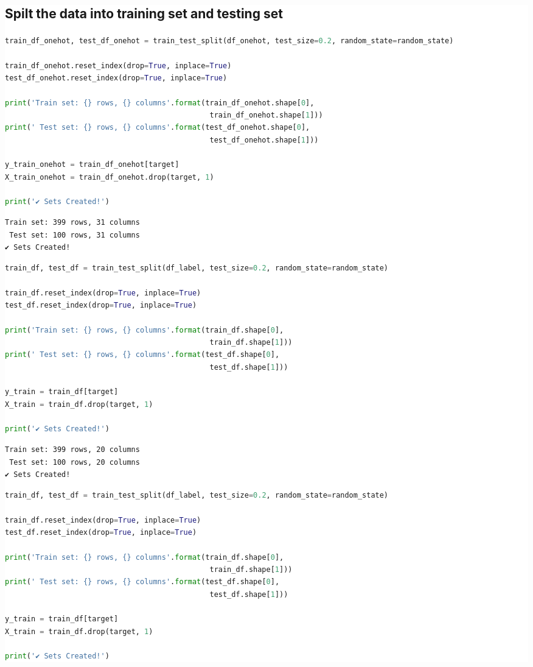 

## Spilt the data into training set and testing set


```python
train_df_onehot, test_df_onehot = train_test_split(df_onehot, test_size=0.2, random_state=random_state)

train_df_onehot.reset_index(drop=True, inplace=True)
test_df_onehot.reset_index(drop=True, inplace=True)

print('Train set: {} rows, {} columns'.format(train_df_onehot.shape[0],
                                               train_df_onehot.shape[1]))
print(' Test set: {} rows, {} columns'.format(test_df_onehot.shape[0],
                                               test_df_onehot.shape[1]))

y_train_onehot = train_df_onehot[target]
X_train_onehot = train_df_onehot.drop(target, 1)

print('✔️ Sets Created!')
```

    Train set: 399 rows, 31 columns
     Test set: 100 rows, 31 columns
    ✔️ Sets Created!
    


```python
train_df, test_df = train_test_split(df_label, test_size=0.2, random_state=random_state)

train_df.reset_index(drop=True, inplace=True)
test_df.reset_index(drop=True, inplace=True)

print('Train set: {} rows, {} columns'.format(train_df.shape[0],
                                               train_df.shape[1]))
print(' Test set: {} rows, {} columns'.format(test_df.shape[0],
                                               test_df.shape[1]))

y_train = train_df[target]
X_train = train_df.drop(target, 1)

print('✔️ Sets Created!')
```

    Train set: 399 rows, 20 columns
     Test set: 100 rows, 20 columns
    ✔️ Sets Created!
    


```python
train_df, test_df = train_test_split(df_label, test_size=0.2, random_state=random_state)

train_df.reset_index(drop=True, inplace=True)
test_df.reset_index(drop=True, inplace=True)

print('Train set: {} rows, {} columns'.format(train_df.shape[0],
                                               train_df.shape[1]))
print(' Test set: {} rows, {} columns'.format(test_df.shape[0],
                                               test_df.shape[1]))

y_train = train_df[target]
X_train = train_df.drop(target, 1)

print('✔️ Sets Created!')
```
